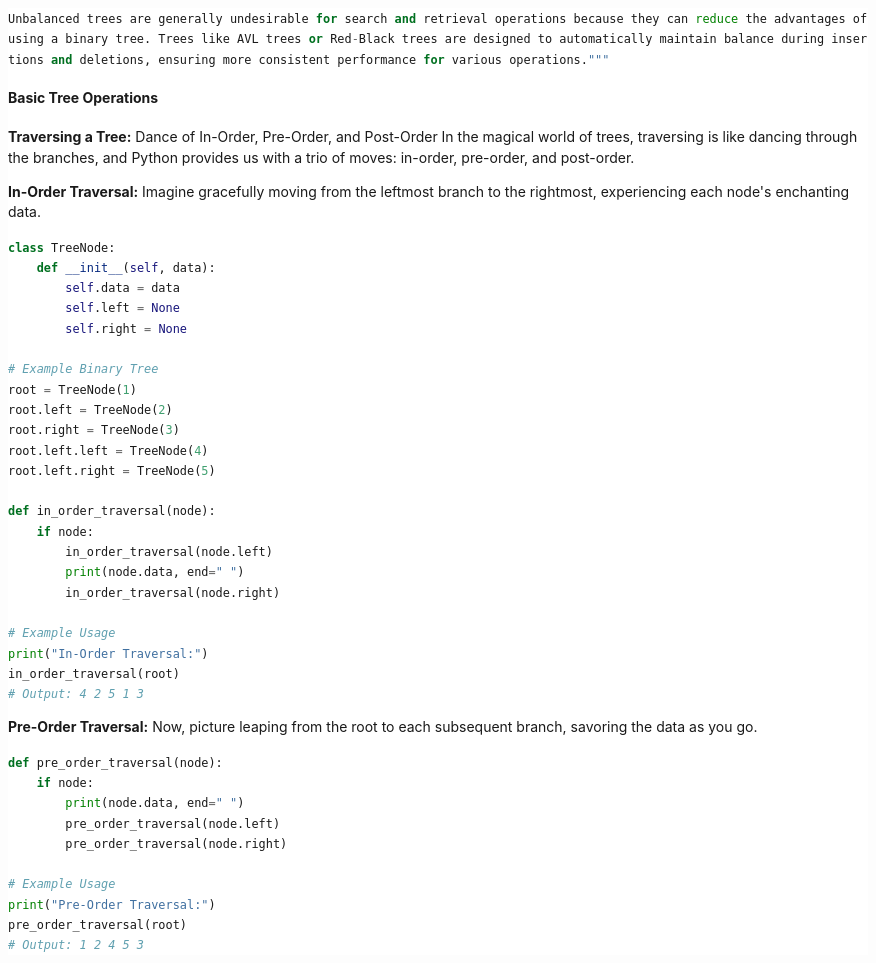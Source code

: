  ``` python
Unbalanced trees are generally undesirable for search and retrieval operations because they can reduce the advantages of using a binary tree. Trees like AVL trees or Red-Black trees are designed to automatically maintain balance during insertions and deletions, ensuring more consistent performance for various operations."""

``` 
 #### Basic Tree Operations 
**Traversing a Tree:** Dance of In-Order, Pre-Order, and Post-Order
In the magical world of trees, traversing is like dancing through the branches, and Python provides us with a trio of moves: in-order, pre-order, and post-order.

**In-Order Traversal:** Imagine gracefully moving from the leftmost branch to the rightmost, experiencing each node's enchanting data.

``` Python 
class TreeNode:
    def __init__(self, data):
        self.data = data
        self.left = None
        self.right = None

# Example Binary Tree
root = TreeNode(1)
root.left = TreeNode(2)
root.right = TreeNode(3)
root.left.left = TreeNode(4)
root.left.right = TreeNode(5)

def in_order_traversal(node):
    if node:
        in_order_traversal(node.left)
        print(node.data, end=" ")
        in_order_traversal(node.right)

# Example Usage
print("In-Order Traversal:")
in_order_traversal(root)
# Output: 4 2 5 1 3


```
**Pre-Order Traversal:** Now, picture leaping from the root to each subsequent branch, savoring the data as you go.
```python
def pre_order_traversal(node):
    if node:
        print(node.data, end=" ")
        pre_order_traversal(node.left)
        pre_order_traversal(node.right)

# Example Usage
print("Pre-Order Traversal:")
pre_order_traversal(root)
# Output: 1 2 4 5 3


``` 
